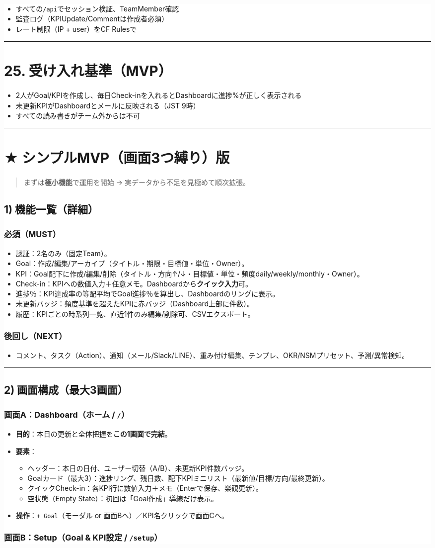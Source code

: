 * すべての`/api`でセッション検証、TeamMember確認
* 監査ログ（KPIUpdate/Commentは作成者必須）
* レート制限（IP + user）をCF Rulesで

---

# 25. 受け入れ基準（MVP）

* 2人がGoal/KPIを作成し、毎日Check-inを入れるとDashboardに進捗%が正しく表示される
* 未更新KPIがDashboardとメールに反映される（JST 9時）
* すべての読み書きがチーム外からは不可

---

# ★ シンプルMVP（画面3つ縛り）版

> まずは**極小機能**で運用を開始 → 実データから不足を見極めて順次拡張。

## 1) 機能一覧（詳細）

### 必須（MUST）

* 認証：2名のみ（固定Team）。
* Goal：作成/編集/アーカイブ（タイトル・期限・目標値・単位・Owner）。
* KPI：Goal配下に作成/編集/削除（タイトル・方向↑/↓・目標値・単位・頻度daily/weekly/monthly・Owner）。
* Check-in：KPIへの数値入力＋任意メモ。Dashboardから**クイック入力**可。
* 進捗％：KPI達成率の等配平均でGoal進捗％を算出し、Dashboardのリングに表示。
* 未更新バッジ：頻度基準を超えたKPIに赤バッジ（Dashboard上部に件数）。
* 履歴：KPIごとの時系列一覧、直近1件のみ編集/削除可、CSVエクスポート。

### 後回し（NEXT）

* コメント、タスク（Action）、通知（メール/Slack/LINE）、重み付け編集、テンプレ、OKR/NSMプリセット、予測/異常検知。

---

## 2) 画面構成（最大3画面）

### 画面A：Dashboard（ホーム / `/`）

* **目的**：本日の更新と全体把握を**この1画面で完結**。
* **要素**：

  * ヘッダー：本日の日付、ユーザー切替（A/B）、未更新KPI件数バッジ。
  * Goalカード（最大3）：進捗リング、残日数、配下KPIミニリスト（最新値/目標/方向/最終更新）。
  * クイックCheck-in：各KPI行に数値入力＋メモ（Enterで保存、楽観更新）。
  * 空状態（Empty State）：初回は「Goal作成」導線だけ表示。
* **操作**：`+ Goal`（モーダル or 画面Bへ）／KPI名クリックで画面Cへ。

### 画面B：Setup（Goal & KPI設定 / `/setup`）
